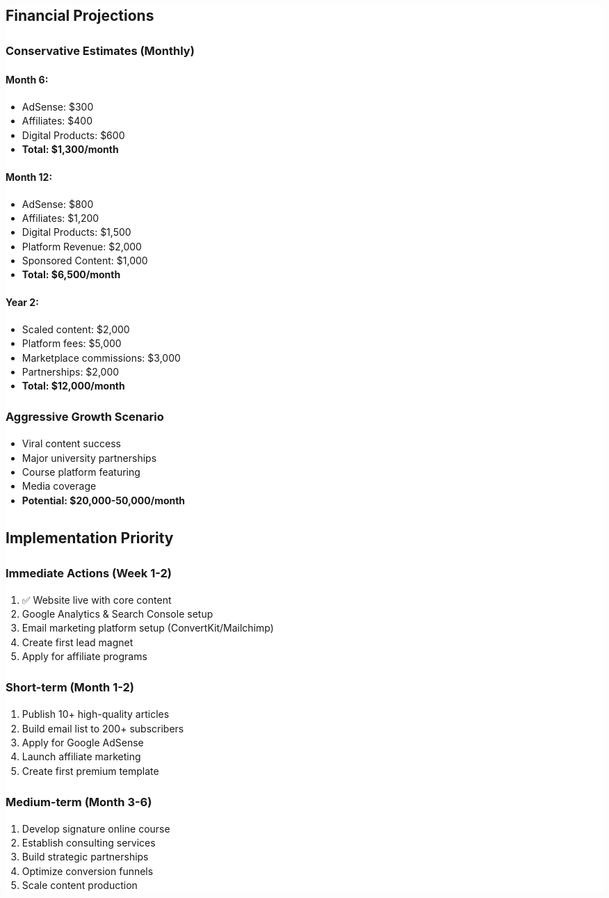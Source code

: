 ## Financial Projections

### Conservative Estimates (Monthly)

#### Month 6:
- AdSense: $300
- Affiliates: $400
- Digital Products: $600
- **Total: $1,300/month**

#### Month 12:
- AdSense: $800
- Affiliates: $1,200
- Digital Products: $1,500
- Platform Revenue: $2,000
- Sponsored Content: $1,000
- **Total: $6,500/month**

#### Year 2:
- Scaled content: $2,000
- Platform fees: $5,000
- Marketplace commissions: $3,000
- Partnerships: $2,000
- **Total: $12,000/month**

### Aggressive Growth Scenario
- Viral content success
- Major university partnerships
- Course platform featuring
- Media coverage
- **Potential: $20,000-50,000/month**

## Implementation Priority

### Immediate Actions (Week 1-2)
1. ✅ Website live with core content
2. Google Analytics & Search Console setup
3. Email marketing platform setup (ConvertKit/Mailchimp)
4. Create first lead magnet
5. Apply for affiliate programs

### Short-term (Month 1-2)
1. Publish 10+ high-quality articles
2. Build email list to 200+ subscribers
3. Apply for Google AdSense
4. Launch affiliate marketing
5. Create first premium template

### Medium-term (Month 3-6)
1. Develop signature online course
2. Establish consulting services
3. Build strategic partnerships
4. Optimize conversion funnels
5. Scale content production
